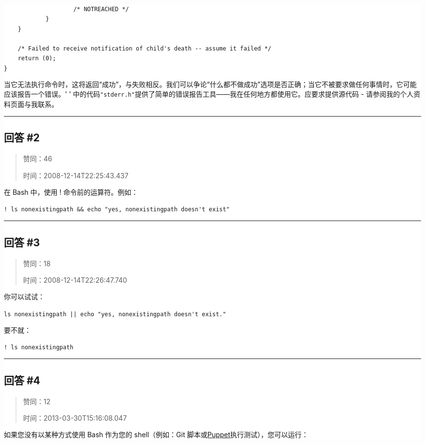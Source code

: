 ```
                    /* NOTREACHED */
            }
    }

    /* Failed to receive notification of child's death -- assume it failed */
    return (0);
} 
```

当它无法执行命令时，这将返回“成功”，与失败相反。我们可以争论“什么都不做成功”选项是否正确；当它不被要求做任何事情时，它可能应该报告一个错误。' ' 中的代码`"stderr.h"`提供了简单的错误报告工具——我在任何地方都使用它。应要求提供源代码 - 请参阅我的个人资料页面与我联系。

* * *

## 回答 #2

> 赞同：46
> 
> 时间：2008-12-14T22:25:43.437

在 Bash 中，使用 ! 命令前的运算符。例如：

```
! ls nonexistingpath && echo "yes, nonexistingpath doesn't exist" 
```

* * *

## 回答 #3

> 赞同：18
> 
> 时间：2008-12-14T22:26:47.740

你可以试试：

```
ls nonexistingpath || echo "yes, nonexistingpath doesn't exist." 
```

要不就：

```
! ls nonexistingpath 
```

* * *

## 回答 #4

> 赞同：12
> 
> 时间：2013-03-30T15:16:08.047

如果您没有以某种方式使用 Bash 作为您的 shell（例如：Git 脚本或[Puppet](https://en.wikipedia.org/wiki/Puppet_%28software%29)执行测试），您可以运行：
